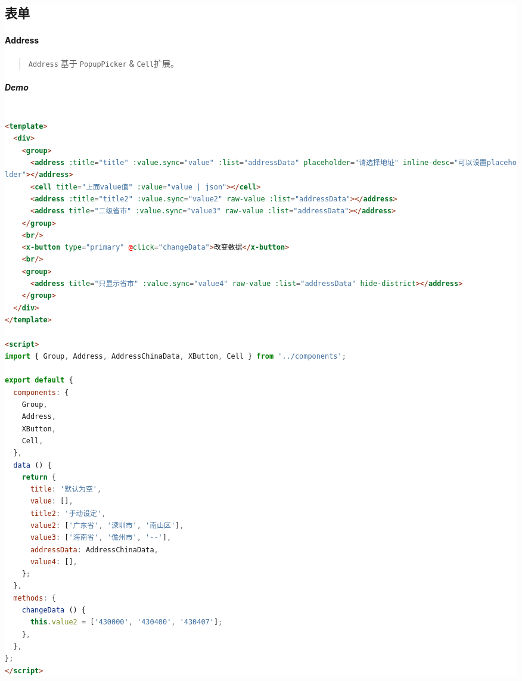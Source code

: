 ## 表单

#### **Address**  

> `Address` 基于 `PopupPicker` & `Cell`扩展。

##### **Demo**

``` html

<template>
  <div>
    <group>
      <address :title="title" :value.sync="value" :list="addressData" placeholder="请选择地址" inline-desc="可以设置placeholder"></address>
      <cell title="上面value值" :value="value | json"></cell>
      <address :title="title2" :value.sync="value2" raw-value :list="addressData"></address>
      <address title="二级省市" :value.sync="value3" raw-value :list="addressData"></address>
    </group>
    <br/>
    <x-button type="primary" @click="changeData">改变数据</x-button>
    <br/>
    <group>
      <address title="只显示省市" :value.sync="value4" raw-value :list="addressData" hide-district></address>
    </group>
  </div>
</template>

<script>
import { Group, Address, AddressChinaData, XButton, Cell } from '../components';

export default {
  components: {
    Group,
    Address,
    XButton,
    Cell,
  },
  data () {
    return {
      title: '默认为空',
      value: [],
      title2: '手动设定',
      value2: ['广东省', '深圳市', '南山区'],
      value3: ['海南省', '儋州市', '--'],
      addressData: AddressChinaData,
      value4: [],
    };
  },
  methods: {
    changeData () {
      this.value2 = ['430000', '430400', '430407'];
    },
  },
};
</script>
```
